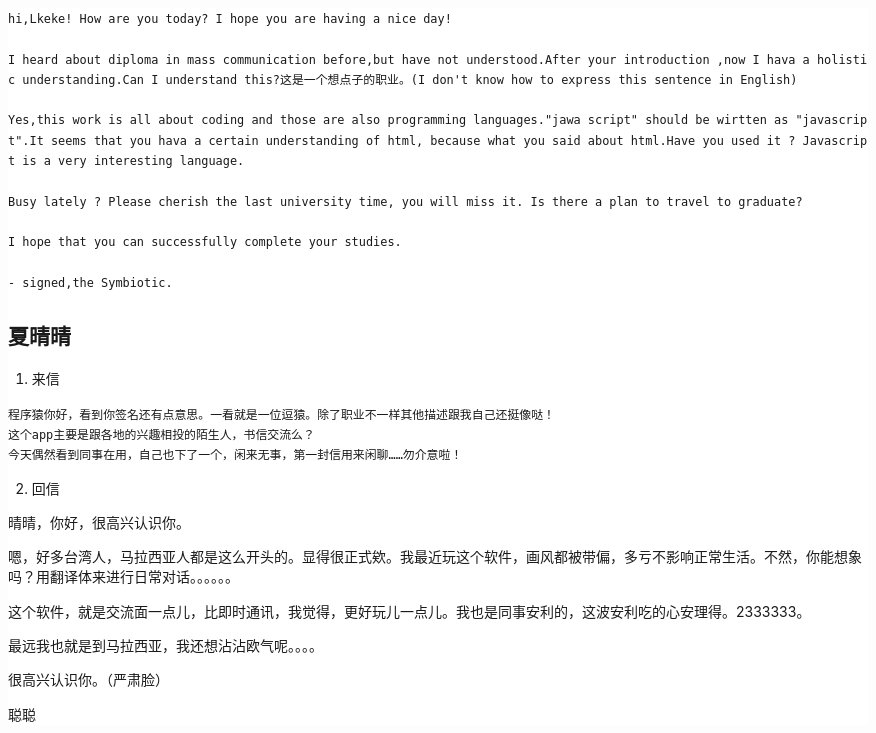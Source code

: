 ```txt
hi,Lkeke! How are you today? I hope you are having a nice day!

I heard about diploma in mass communication before,but have not understood.After your introduction ,now I hava a holistic understanding.Can I understand this?这是一个想点子的职业。(I don't know how to express this sentence in English)

Yes,this work is all about coding and those are also programming languages."jawa script" should be wirtten as "javascript".It seems that you hava a certain understanding of html, because what you said about html.Have you used it ? Javascript is a very interesting language.

Busy lately ? Please cherish the last university time, you will miss it. Is there a plan to travel to graduate?

I hope that you can successfully complete your studies.

- signed,the Symbiotic.
```
## 夏晴晴
1. 来信
```txt
程序猿你好，看到你签名还有点意思。一看就是一位逗猿。除了职业不一样其他描述跟我自己还挺像哒！
这个app主要是跟各地的兴趣相投的陌生人，书信交流么？
今天偶然看到同事在用，自己也下了一个，闲来无事，第一封信用来闲聊……勿介意啦！
```
2. 回信 

晴晴，你好，很高兴认识你。

嗯，好多台湾人，马拉西亚人都是这么开头的。显得很正式欸。我最近玩这个软件，画风都被带偏，多亏不影响正常生活。不然，你能想象吗？用翻译体来进行日常对话。。。。。。

这个软件，就是交流面一点儿，比即时通讯，我觉得，更好玩儿一点儿。我也是同事安利的，这波安利吃的心安理得。2333333。

最远我也就是到马拉西亚，我还想沾沾欧气呢。。。。

很高兴认识你。（严肃脸）

聪聪